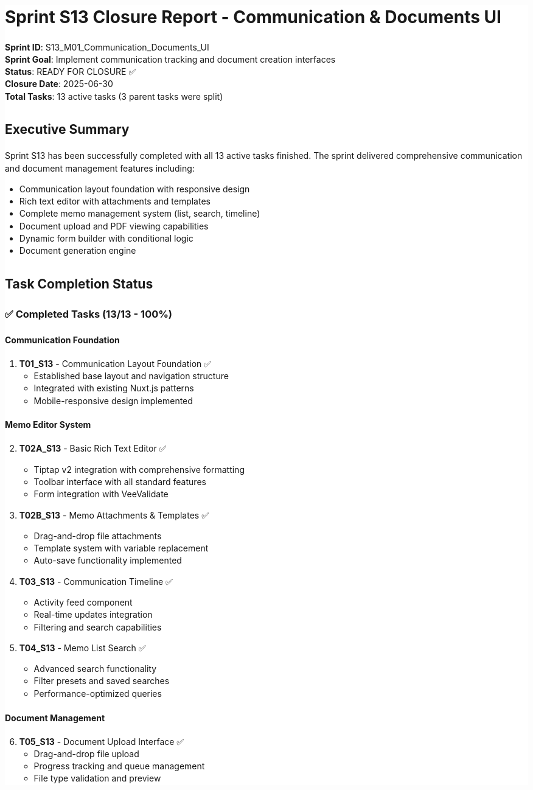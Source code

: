 # Sprint S13 Closure Report - Communication & Documents UI

**Sprint ID**: S13_M01_Communication_Documents_UI  
**Sprint Goal**: Implement communication tracking and document creation interfaces  
**Status**: READY FOR CLOSURE ✅  
**Closure Date**: 2025-06-30  
**Total Tasks**: 13 active tasks (3 parent tasks were split)  

## Executive Summary

Sprint S13 has been successfully completed with all 13 active tasks finished. The sprint delivered comprehensive communication and document management features including:
- Communication layout foundation with responsive design
- Rich text editor with attachments and templates
- Complete memo management system (list, search, timeline)
- Document upload and PDF viewing capabilities
- Dynamic form builder with conditional logic
- Document generation engine

## Task Completion Status

### ✅ Completed Tasks (13/13 - 100%)

#### Communication Foundation
1. **T01_S13** - Communication Layout Foundation ✅
   - Established base layout and navigation structure
   - Integrated with existing Nuxt.js patterns
   - Mobile-responsive design implemented

#### Memo Editor System
2. **T02A_S13** - Basic Rich Text Editor ✅
   - Tiptap v2 integration with comprehensive formatting
   - Toolbar interface with all standard features
   - Form integration with VeeValidate

3. **T02B_S13** - Memo Attachments & Templates ✅
   - Drag-and-drop file attachments
   - Template system with variable replacement
   - Auto-save functionality implemented

4. **T03_S13** - Communication Timeline ✅
   - Activity feed component
   - Real-time updates integration
   - Filtering and search capabilities

5. **T04_S13** - Memo List Search ✅
   - Advanced search functionality
   - Filter presets and saved searches
   - Performance-optimized queries

#### Document Management
6. **T05_S13** - Document Upload Interface ✅
   - Drag-and-drop file upload
   - Progress tracking and queue management
   - File type validation and preview
